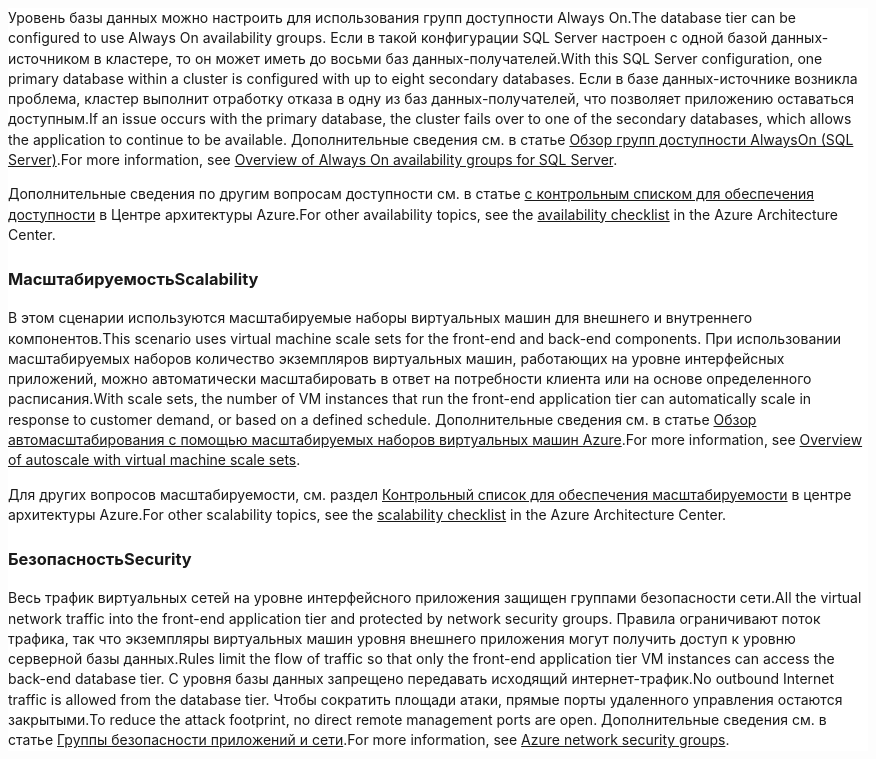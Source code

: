 <span data-ttu-id="34b7d-155">Уровень базы данных можно настроить для использования групп доступности Always On.</span><span class="sxs-lookup"><span data-stu-id="34b7d-155">The database tier can be configured to use Always On availability groups.</span></span> <span data-ttu-id="34b7d-156">Если в такой конфигурации SQL Server настроен с одной базой данных-источником в кластере, то он может иметь до восьми баз данных-получателей.</span><span class="sxs-lookup"><span data-stu-id="34b7d-156">With this SQL Server configuration, one primary database within a cluster is configured with up to eight secondary databases.</span></span> <span data-ttu-id="34b7d-157">Если в базе данных-источнике возникла проблема, кластер выполнит отработку отказа в одну из баз данных-получателей, что позволяет приложению оставаться доступным.</span><span class="sxs-lookup"><span data-stu-id="34b7d-157">If an issue occurs with the primary database, the cluster fails over to one of the secondary databases, which allows the application to continue to be available.</span></span> <span data-ttu-id="34b7d-158">Дополнительные сведения см. в статье [Обзор групп доступности AlwaysOn (SQL Server)][sqlalwayson-docs].</span><span class="sxs-lookup"><span data-stu-id="34b7d-158">For more information, see [Overview of Always On availability groups for SQL Server][sqlalwayson-docs].</span></span>

<span data-ttu-id="34b7d-159">Дополнительные сведения по другим вопросам доступности см. в статье [с контрольным списком для обеспечения доступности][availability] в Центре архитектуры Azure.</span><span class="sxs-lookup"><span data-stu-id="34b7d-159">For other availability topics, see the [availability checklist][availability] in the Azure Architecture Center.</span></span>

### <a name="scalability"></a><span data-ttu-id="34b7d-160">Масштабируемость</span><span class="sxs-lookup"><span data-stu-id="34b7d-160">Scalability</span></span>

<span data-ttu-id="34b7d-161">В этом сценарии используются масштабируемые наборы виртуальных машин для внешнего и внутреннего компонентов.</span><span class="sxs-lookup"><span data-stu-id="34b7d-161">This scenario uses virtual machine scale sets for the front-end and back-end components.</span></span> <span data-ttu-id="34b7d-162">При использовании масштабируемых наборов количество экземпляров виртуальных машин, работающих на уровне интерфейсных приложений, можно автоматически масштабировать в ответ на потребности клиента или на основе определенного расписания.</span><span class="sxs-lookup"><span data-stu-id="34b7d-162">With scale sets, the number of VM instances that run the front-end application tier can automatically scale in response to customer demand, or based on a defined schedule.</span></span> <span data-ttu-id="34b7d-163">Дополнительные сведения см. в статье [Обзор автомасштабирования с помощью масштабируемых наборов виртуальных машин Azure][vmssautoscale-docs].</span><span class="sxs-lookup"><span data-stu-id="34b7d-163">For more information, see [Overview of autoscale with virtual machine scale sets][vmssautoscale-docs].</span></span>

<span data-ttu-id="34b7d-164">Для других вопросов масштабируемости, см. раздел [Контрольный список для обеспечения масштабируемости][scalability] в центре архитектуры Azure.</span><span class="sxs-lookup"><span data-stu-id="34b7d-164">For other scalability topics, see the [scalability checklist][scalability] in the Azure Architecture Center.</span></span>

### <a name="security"></a><span data-ttu-id="34b7d-165">Безопасность</span><span class="sxs-lookup"><span data-stu-id="34b7d-165">Security</span></span>

<span data-ttu-id="34b7d-166">Весь трафик виртуальных сетей на уровне интерфейсного приложения защищен группами безопасности сети.</span><span class="sxs-lookup"><span data-stu-id="34b7d-166">All the virtual network traffic into the front-end application tier and protected by network security groups.</span></span> <span data-ttu-id="34b7d-167">Правила ограничивают поток трафика, так что экземпляры виртуальных машин уровня внешнего приложения могут получить доступ к уровню серверной базы данных.</span><span class="sxs-lookup"><span data-stu-id="34b7d-167">Rules limit the flow of traffic so that only the front-end application tier VM instances can access the back-end database tier.</span></span> <span data-ttu-id="34b7d-168">С уровня базы данных запрещено передавать исходящий интернет-трафик.</span><span class="sxs-lookup"><span data-stu-id="34b7d-168">No outbound Internet traffic is allowed from the database tier.</span></span> <span data-ttu-id="34b7d-169">Чтобы сократить площади атаки, прямые порты удаленного управления остаются закрытыми.</span><span class="sxs-lookup"><span data-stu-id="34b7d-169">To reduce the attack footprint, no direct remote management ports are open.</span></span> <span data-ttu-id="34b7d-170">Дополнительные сведения см. в статье [Группы безопасности приложений и сети][nsg-docs].</span><span class="sxs-lookup"><span data-stu-id="34b7d-170">For more information, see [Azure network security groups][nsg-docs].</span></span>


[appgateway-docs]: /azure/application-gateway/overview
[architecture]: ./media/architecture-regulated-multitier-app.png
[autoscaling]: /azure/architecture/best-practices/auto-scaling
[availability]: ../../checklist/availability.md
[azureaz-docs]: /azure/availability-zones/az-overview
[cloudwitness-docs]: /windows-server/failover-clustering/deploy-cloud-witness
[loadbalancer-docs]: /azure/load-balancer/load-balancer-overview
[nsg-docs]: /azure/virtual-network/security-overview
[ntiersql-ra]: /azure/architecture/reference-architectures/n-tier/n-tier-sql-server
[resiliency]: /azure/architecture/resiliency/ 
[security]: /azure/security/
[scalability]: /azure/architecture/checklist/scalability 
[scaleset-docs]: /azure/virtual-machine-scale-sets/overview
[sqlalwayson-docs]: /sql/database-engine/availability-groups/windows/overview-of-always-on-availability-groups-sql-server
[vmssautoscale-docs]: /azure/virtual-machine-scale-sets/virtual-machine-scale-sets-autoscale-overview
[vnet-docs]: /azure/virtual-network/virtual-networks-overview
[vnetendpoint-docs]: /azure/virtual-network/virtual-network-service-endpoints-overview
[pci-dss]: /azure/security/blueprints/pcidss-iaaswa-overview
[dmz]: /azure/virtual-network/virtual-networks-dmz-nsg
[sql-linux]: /sql/linux/sql-server-linux-overview?view=sql-server-linux-2017
[small-pricing]: https://azure.com/e/711bbfcbbc884ef8aa91cdf0f2caff72
[medium-pricing]: https://azure.com/e/b622d82d79b34b8398c4bce35477856f
[large-pricing]: https://azure.com/e/1d99d8b92f90496787abecffa1473a93